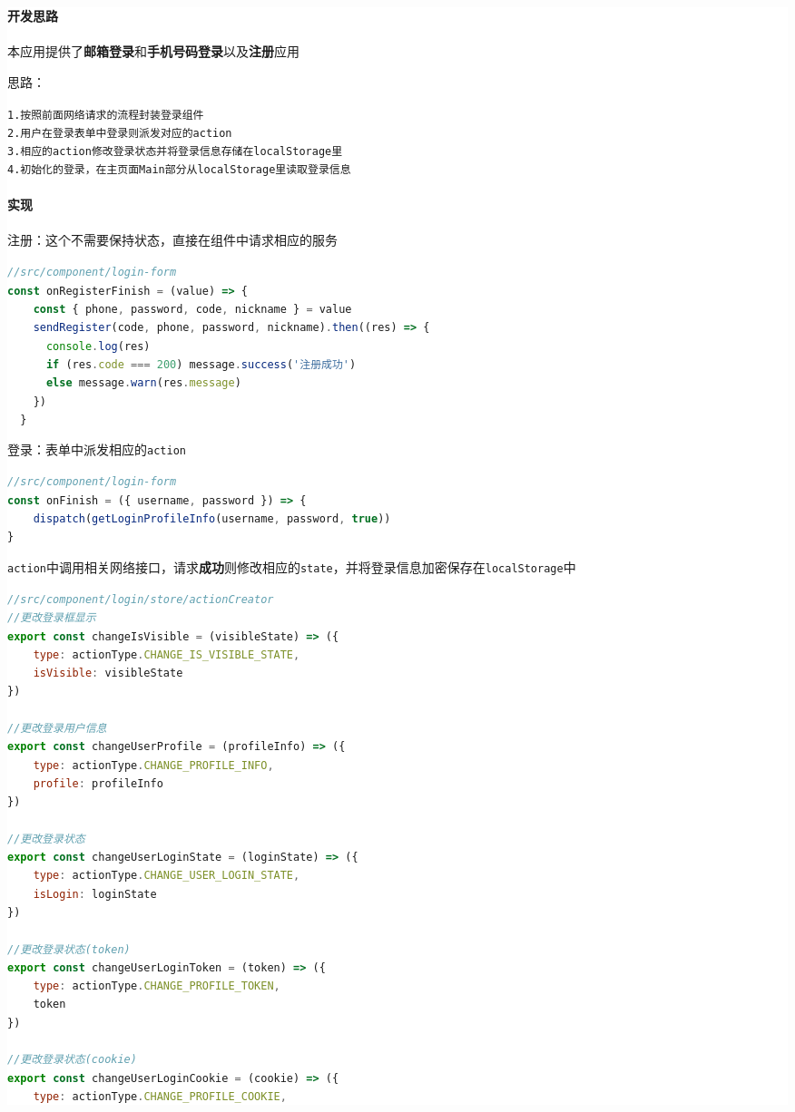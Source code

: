 #### 开发思路

本应用提供了**邮箱登录**和**手机号码登录**以及**注册**应用

思路：

```tex
1.按照前面网络请求的流程封装登录组件
2.用户在登录表单中登录则派发对应的action
3.相应的action修改登录状态并将登录信息存储在localStorage里
4.初始化的登录，在主页面Main部分从localStorage里读取登录信息
```

#### 实现

注册：这个不需要保持状态，直接在组件中请求相应的服务

```js
//src/component/login-form
const onRegisterFinish = (value) => {
    const { phone, password, code, nickname } = value
    sendRegister(code, phone, password, nickname).then((res) => {
      console.log(res)
      if (res.code === 200) message.success('注册成功')
      else message.warn(res.message)
    })
  }
```

登录：表单中派发相应的`action`

```js
//src/component/login-form
const onFinish = ({ username, password }) => {
    dispatch(getLoginProfileInfo(username, password, true))
}
```

`action`中调用相关网络接口，请求**成功**则修改相应的`state`，并将登录信息加密保存在`localStorage`中

```js
//src/component/login/store/actionCreator
//更改登录框显示
export const changeIsVisible = (visibleState) => ({
    type: actionType.CHANGE_IS_VISIBLE_STATE,
    isVisible: visibleState
})

//更改登录用户信息
export const changeUserProfile = (profileInfo) => ({
    type: actionType.CHANGE_PROFILE_INFO,
    profile: profileInfo
})

//更改登录状态
export const changeUserLoginState = (loginState) => ({
    type: actionType.CHANGE_USER_LOGIN_STATE,
    isLogin: loginState
})

//更改登录状态(token)
export const changeUserLoginToken = (token) => ({
    type: actionType.CHANGE_PROFILE_TOKEN,
    token
})

//更改登录状态(cookie)
export const changeUserLoginCookie = (cookie) => ({
    type: actionType.CHANGE_PROFILE_COOKIE,
```